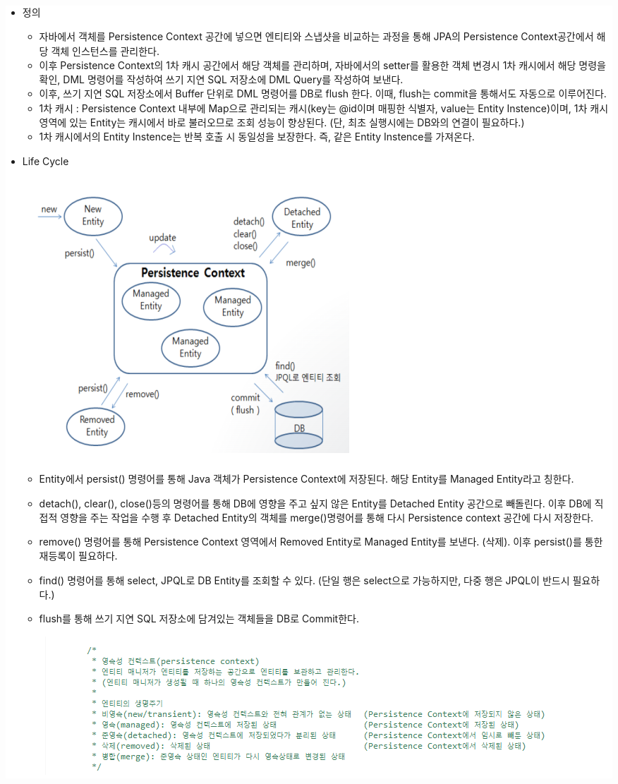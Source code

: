 - 정의
    - 자바에서 객체를 Persistence Context 공간에 넣으면 엔티티와 스냅샷을 비교하는 과정을 통해 JPA의 Persistence Context공간에서 해당 객체 인스턴스를 관리한다.
    - 이후 Persistence Context의 1차 캐시 공간에서 해당 객체를 관리하며, 자바에서의 setter를 활용한 객체 변경시 1차 캐시에서 해당 명령을 확인, DML 명령어를 작성하여 쓰기 지연 SQL 저장소에 DML Query를 작성하여 보낸다.
    - 이후, 쓰기 지연 SQL 저장소에서 Buffer 단위로 DML 명령어를 DB로 flush 한다. 이때, flush는 commit을 통해서도 자동으로 이루어진다.
    - 1차 캐시 :  Persistence Context 내부에 Map으로 관리되는 캐시(key는 @id이며 매핑한 식별자, value는 Entity Instence)이며, 1차 캐시 영역에 있는 Entity는 캐시에서 바로 불러오므로 조회 성능이 향상된다. (단, 최초 실행시에는 DB와의 연결이 필요하다.)
    - 1차 캐시에서의 Entity Instence는 반복 호출 시 동일성을 보장한다. 즉, 같은 Entity Instence를 가져온다.
- Life Cycle
    
    ![Untitled](JPA(Java_Persistence_API)/Untitled%205.png)
    
    - Entity에서 persist() 명령어를 통해 Java 객체가 Persistence Context에 저장된다. 해당 Entity를 Managed Entity라고 칭한다.
    - detach(), clear(), close()등의 명령어를 통해 DB에 영향을 주고 싶지 않은 Entity를 Detached Entity 공간으로 빼돌린다. 이후 DB에 직접적 영향을 주는 작업을 수행 후 Detached Entity의 객체를 merge()명령어를 통해 다시 Persistence context 공간에 다시 저장한다.
    - remove() 명령어를 통해 Persistence Context 영역에서 Removed Entity로 Managed Entity를 보낸다. (삭제). 이후 persist()를 통한 재등록이 필요하다.
    - find() 명령어를 통해 select, JPQL로 DB Entity를 조회할 수 있다. (단일 행은 select으로 가능하지만, 다중 행은 JPQL이 반드시 필요하다.)
    - flush를 통해 쓰기 지연 SQL 저장소에 담겨있는 객체들을 DB로 Commit한다.
        
        ![Untitled](JPA(Java_Persistence_API)/Untitled%206.png)
        